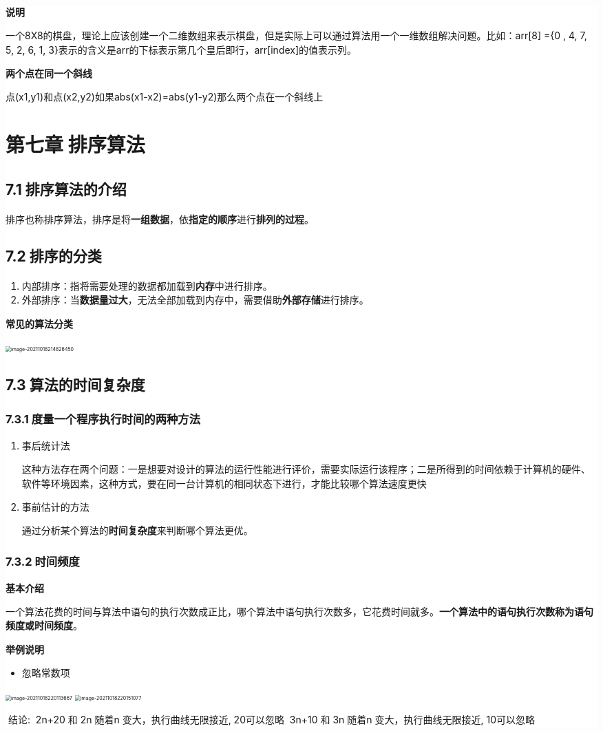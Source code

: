 **说明**

一个8X8的棋盘，理论上应该创建一个二维数组来表示棋盘，但是实际上可以通过算法用一个一维数组解决问题。比如：arr[8] ={0 , 4, 7, 5, 2, 6, 1, 3}表示的含义是arr的下标表示第几个皇后即行，arr[index]的值表示列。

**两个点在同一个斜线**

点(x1,y1)和点(x2,y2)如果abs(x1-x2)=abs(y1-y2)那么两个点在一个斜线上

# 第七章 排序算法

## 7.1 排序算法的介绍

排序也称排序算法，排序是将**一组数据**，依**指定的顺序**进行**排列的过程**。

## 7.2 排序的分类

1. 内部排序：指将需要处理的数据都加载到**内存**中进行排序。
2. 外部排序：当**数据量过大**，无法全部加载到内存中，需要借助**外部存储**进行排序。

**常见的算法分类**

<img src="数据结构和算法.assets/image-20211018214826450.png" alt="image-20211018214826450" style="zoom:50%;" />

## 7.3 算法的时间复杂度

### 7.3.1 度量一个程序执行时间的两种方法

1. 事后统计法

   这种方法存在两个问题：一是想要对设计的算法的运行性能进行评价，需要实际运行该程序；二是所得到的时间依赖于计算机的硬件、软件等环境因素，这种方式，要在同一台计算机的相同状态下进行，才能比较哪个算法速度更快

2. 事前估计的方法

   通过分析某个算法的**时间复杂度**来判断哪个算法更优。

### 7.3.2 时间频度

**基本介绍**

一个算法花费的时间与算法中语句的执行次数成正比，哪个算法中语句执行次数多，它花费时间就多。**一个算法中的语句执行次数称为语句频度或时间频度**。

**举例说明**

- 忽略常数项

<img src="数据结构和算法.assets/image-20211018220113667.png" alt="image-20211018220113667" style="zoom:50%;" />

<img src="数据结构和算法.assets/image-20211018220151077.png" alt="image-20211018220151077" style="zoom:50%;" />

​	结论: 
​	2n+20 和 2n 随着n 变大，执行曲线无限接近, 20可以忽略
​	3n+10 和 3n 随着n 变大，执行曲线无限接近, 10可以忽略
